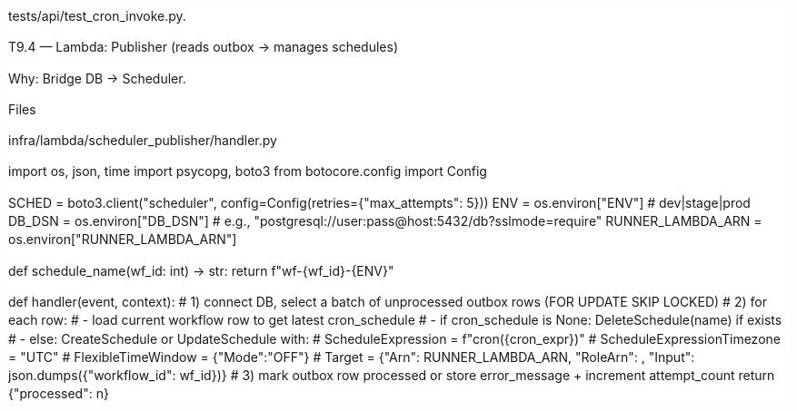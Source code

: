 tests/api/test_cron_invoke.py.

T9.4 — Lambda: Publisher (reads outbox → manages schedules)

Why: Bridge DB → Scheduler.

Files

infra/lambda/scheduler_publisher/handler.py

import os, json, time
import psycopg, boto3
from botocore.config import Config

SCHED = boto3.client("scheduler", config=Config(retries={"max_attempts": 5}))
ENV = os.environ["ENV"]                # dev|stage|prod
DB_DSN = os.environ["DB_DSN"]          # e.g., "postgresql://user:pass@host:5432/db?sslmode=require"
RUNNER_LAMBDA_ARN = os.environ["RUNNER_LAMBDA_ARN"]

def schedule_name(wf_id: int) -> str:
    return f"wf-{wf_id}-{ENV}"

def handler(event, context):
    # 1) connect DB, select a batch of unprocessed outbox rows (FOR UPDATE SKIP LOCKED)
    # 2) for each row:
    #    - load current workflow row to get latest cron_schedule
    #    - if cron_schedule is None: DeleteSchedule(name) if exists
    #    - else: CreateSchedule or UpdateSchedule with:
    #         ScheduleExpression = f"cron({cron_expr})"
    #         ScheduleExpressionTimezone = "UTC"
    #         FlexibleTimeWindow = {"Mode":"OFF"}
    #         Target = {"Arn": RUNNER_LAMBDA_ARN, "RoleArn": <scheduler-invoke-role>, "Input": json.dumps({"workflow_id": wf_id})}
    # 3) mark outbox row processed or store error_message + increment attempt_count
    return {"processed": n}
